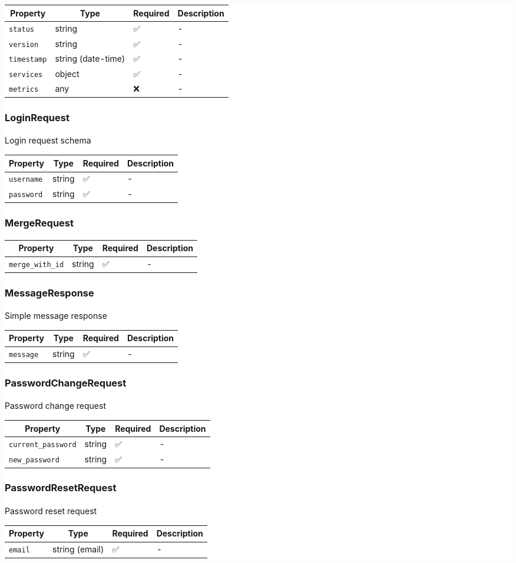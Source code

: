 | Property | Type | Required | Description |
|----------|------|----------|-------------|
| `status` | string | ✅ | - |
| `version` | string | ✅ | - |
| `timestamp` | string (date-time) | ✅ | - |
| `services` | object | ✅ | - |
| `metrics` | any | ❌ | - |

### LoginRequest

Login request schema

| Property | Type | Required | Description |
|----------|------|----------|-------------|
| `username` | string | ✅ | - |
| `password` | string | ✅ | - |

### MergeRequest

| Property | Type | Required | Description |
|----------|------|----------|-------------|
| `merge_with_id` | string | ✅ | - |

### MessageResponse

Simple message response

| Property | Type | Required | Description |
|----------|------|----------|-------------|
| `message` | string | ✅ | - |

### PasswordChangeRequest

Password change request

| Property | Type | Required | Description |
|----------|------|----------|-------------|
| `current_password` | string | ✅ | - |
| `new_password` | string | ✅ | - |

### PasswordResetRequest

Password reset request

| Property | Type | Required | Description |
|----------|------|----------|-------------|
| `email` | string (email) | ✅ | - |
